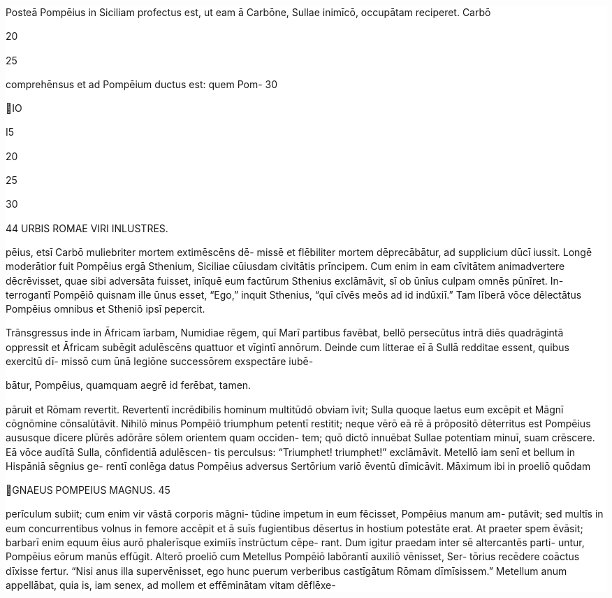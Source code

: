 Posteā Pompēius in Siciliam profectus est, ut eam ā
Carbōne, Sullae inimīcō, occupātam reciperet. Carbō

20

25

comprehēnsus et ad Pompēium ductus est: quem Pom- 30

IO

I5

20

25

30

44 URBIS ROMAE VIRI INLUSTRES.

pēius, etsī Carbō muliebriter mortem extimēscēns dē-
missē et flēbiliter mortem dēprecābātur, ad supplicium
dūcī iussit. Longē moderātior fuit Pompēius ergā
Sthenium, Siciliae cūiusdam civitātis prīncipem. Cum
enim in eam cīvitātem animadvertere dēcrēvisset, quae
sibi adversāta fuisset, inīquē eum factūrum Sthenius
exclāmāvit, sī ob ūnīus culpam omnēs pūnīret. In-
terrogantī Pompēiō quisnam ille ūnus esset, “Ego,”
inquit Sthenius, “quī cīvēs meōs ad id indūxiī.” Tam
līberā vōce dēlectātus Pompēius omnibus et Stheniō
ipsī pepercit.

Trānsgressus inde in Āfricam īarbam, Numidiae
rēgem, quī Marī partibus favēbat, bellō persecūtus
intrā diēs quadrāgintā oppressit et Āfricam subēgit
adulēscēns quattuor et vīgintī annōrum. Deinde cum
litterae eī ā Sullā redditae essent, quibus exercitū dī-
missō cum ūnā legiōne successōrem exspectāre iubē-

bātur, Pompēius, quamquam aegrē id ferēbat, tamen.

pāruit et Rōmam revertit. Revertentī incrēdibilis
hominum multitūdō obviam īvit; Sulla quoque laetus
eum excēpit et Māgnī cōgnōmine cōnsalūtāvit. Nihilō
minus Pompēiō triumphum petentī restitit; neque vērō
eā rē ā prōpositō dēterritus est Pompēius aususque
dīcere plūrēs adōrāre sōlem orientem quam occiden-
tem; quō dictō innuēbat Sullae potentiam minuī, suam
crēscere. Eā vōce audītā Sulla, cōnfidentiā adulēscen-
tis perculsus: “Triumphet! triumphet!” exclāmāvit.
Metellō iam senī et bellum in Hispāniā sēgnius ge-
rentī conlēga datus Pompēius adversus Sertōrium variō
ēventū dīmicāvit. Māximum ibi in proeliō quōdam

GNAEUS POMPEIUS MAGNUS. 45

perīculum subiit; cum enim vir vāstā corporis māgni-
tūdine impetum in eum fēcisset, Pompēius manum am-
putāvit; sed multīs in eum concurrentibus volnus in
femore accēpit et ā suīs fugientibus dēsertus in hostium
potestāte erat. At praeter spem ēvāsit; barbarī enim
equum ēius aurō phalerīsque eximiīs īnstrūctum cēpe-
rant. Dum igitur praedam inter sē altercantēs parti-
untur, Pompēius eōrum manūs effūgit. Alterō proeliō
cum Metellus Pompēiō labōrantī auxiliō vēnisset, Ser-
tōrius recēdere coāctus dīxisse fertur. “Nisi anus illa
supervēnisset, ego hunc puerum verberibus castīgātum
Rōmam dīmīsissem.” Metellum anum appellābat, quia
is, iam senex, ad mollem et effēminātam vitam dēflēxe-